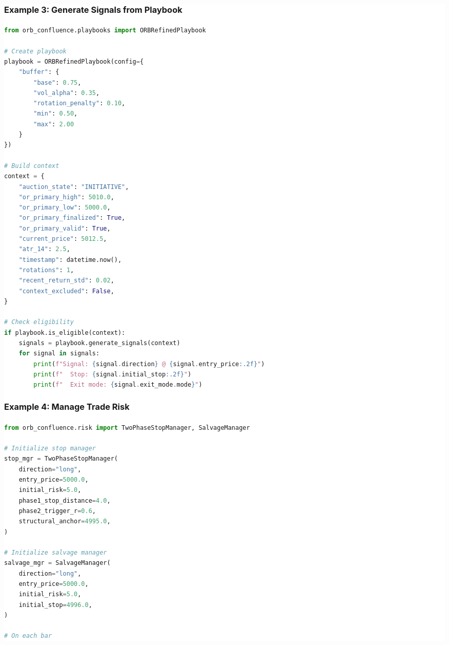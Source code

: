 ### Example 3: Generate Signals from Playbook

```python
from orb_confluence.playbooks import ORBRefinedPlaybook

# Create playbook
playbook = ORBRefinedPlaybook(config={
    "buffer": {
        "base": 0.75,
        "vol_alpha": 0.35,
        "rotation_penalty": 0.10,
        "min": 0.50,
        "max": 2.00
    }
})

# Build context
context = {
    "auction_state": "INITIATIVE",
    "or_primary_high": 5010.0,
    "or_primary_low": 5000.0,
    "or_primary_finalized": True,
    "or_primary_valid": True,
    "current_price": 5012.5,
    "atr_14": 2.5,
    "timestamp": datetime.now(),
    "rotations": 1,
    "recent_return_std": 0.02,
    "context_excluded": False,
}

# Check eligibility
if playbook.is_eligible(context):
    signals = playbook.generate_signals(context)
    for signal in signals:
        print(f"Signal: {signal.direction} @ {signal.entry_price:.2f}")
        print(f"  Stop: {signal.initial_stop:.2f}")
        print(f"  Exit mode: {signal.exit_mode.mode}")
```

### Example 4: Manage Trade Risk

```python
from orb_confluence.risk import TwoPhaseStopManager, SalvageManager

# Initialize stop manager
stop_mgr = TwoPhaseStopManager(
    direction="long",
    entry_price=5000.0,
    initial_risk=5.0,
    phase1_stop_distance=4.0,
    phase2_trigger_r=0.6,
    structural_anchor=4995.0,
)

# Initialize salvage manager
salvage_mgr = SalvageManager(
    direction="long",
    entry_price=5000.0,
    initial_risk=5.0,
    initial_stop=4996.0,
)

# On each bar
```